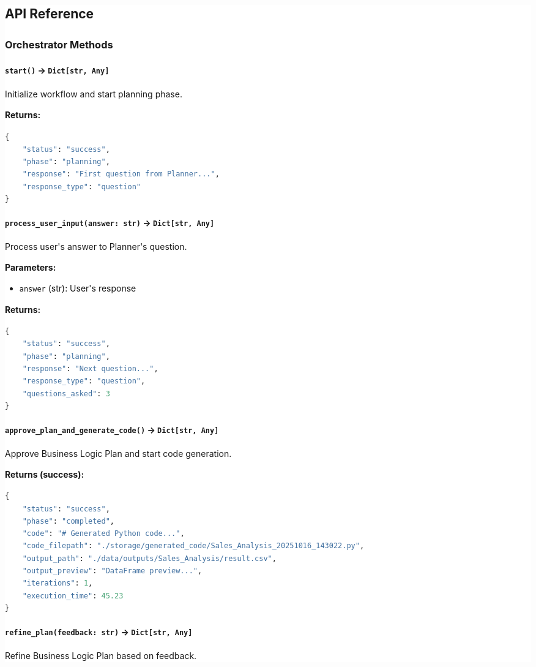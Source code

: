 ## API Reference

### Orchestrator Methods

#### `start()` → `Dict[str, Any]`
Initialize workflow and start planning phase.

**Returns:**
```python
{
    "status": "success",
    "phase": "planning",
    "response": "First question from Planner...",
    "response_type": "question"
}
```

#### `process_user_input(answer: str)` → `Dict[str, Any]`
Process user's answer to Planner's question.

**Parameters:**
- `answer` (str): User's response

**Returns:**
```python
{
    "status": "success",
    "phase": "planning",
    "response": "Next question...",
    "response_type": "question",
    "questions_asked": 3
}
```

#### `approve_plan_and_generate_code()` → `Dict[str, Any]`
Approve Business Logic Plan and start code generation.

**Returns (success):**
```python
{
    "status": "success",
    "phase": "completed",
    "code": "# Generated Python code...",
    "code_filepath": "./storage/generated_code/Sales_Analysis_20251016_143022.py",
    "output_path": "./data/outputs/Sales_Analysis/result.csv",
    "output_preview": "DataFrame preview...",
    "iterations": 1,
    "execution_time": 45.23
}
```

#### `refine_plan(feedback: str)` → `Dict[str, Any]`
Refine Business Logic Plan based on feedback.
